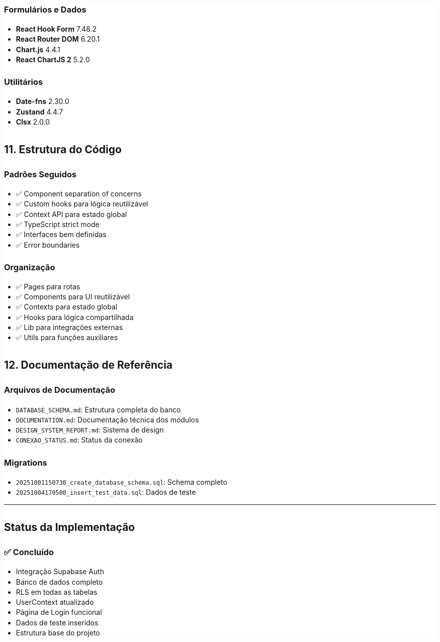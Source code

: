 ### Formulários e Dados
- **React Hook Form** 7.48.2
- **React Router DOM** 6.20.1
- **Chart.js** 4.4.1
- **React ChartJS 2** 5.2.0

### Utilitários
- **Date-fns** 2.30.0
- **Zustand** 4.4.7
- **Clsx** 2.0.0

## 11. Estrutura do Código

### Padrões Seguidos
- ✅ Component separation of concerns
- ✅ Custom hooks para lógica reutilizável
- ✅ Context API para estado global
- ✅ TypeScript strict mode
- ✅ Interfaces bem definidas
- ✅ Error boundaries

### Organização
- ✅ Pages para rotas
- ✅ Components para UI reutilizável
- ✅ Contexts para estado global
- ✅ Hooks para lógica compartilhada
- ✅ Lib para integrações externas
- ✅ Utils para funções auxiliares

## 12. Documentação de Referência

### Arquivos de Documentação
- `DATABASE_SCHEMA.md`: Estrutura completa do banco
- `DOCUMENTATION.md`: Documentação técnica dos módulos
- `DESIGN_SYSTEM_REPORT.md`: Sistema de design
- `CONEXAO_STATUS.md`: Status da conexão

### Migrations
- `20251001150730_create_database_schema.sql`: Schema completo
- `20251004170500_insert_test_data.sql`: Dados de teste

---

## Status da Implementação

### ✅ Concluído
- Integração Supabase Auth
- Banco de dados completo
- RLS em todas as tabelas
- UserContext atualizado
- Página de Login funcional
- Dados de teste inseridos
- Estrutura base do projeto
